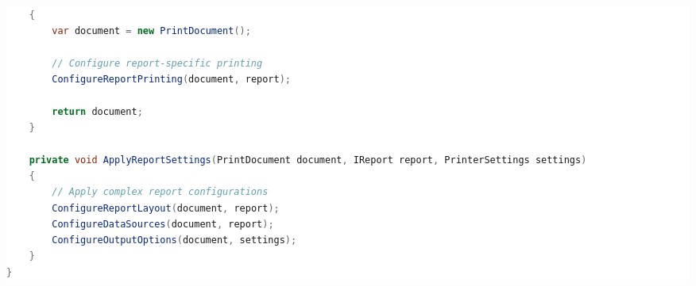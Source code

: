 ```csharp
    {
        var document = new PrintDocument();
        
        // Configure report-specific printing
        ConfigureReportPrinting(document, report);
        
        return document;
    }

    private void ApplyReportSettings(PrintDocument document, IReport report, PrinterSettings settings)
    {
        // Apply complex report configurations
        ConfigureReportLayout(document, report);
        ConfigureDataSources(document, report);
        ConfigureOutputOptions(document, settings);
    }
}
```
